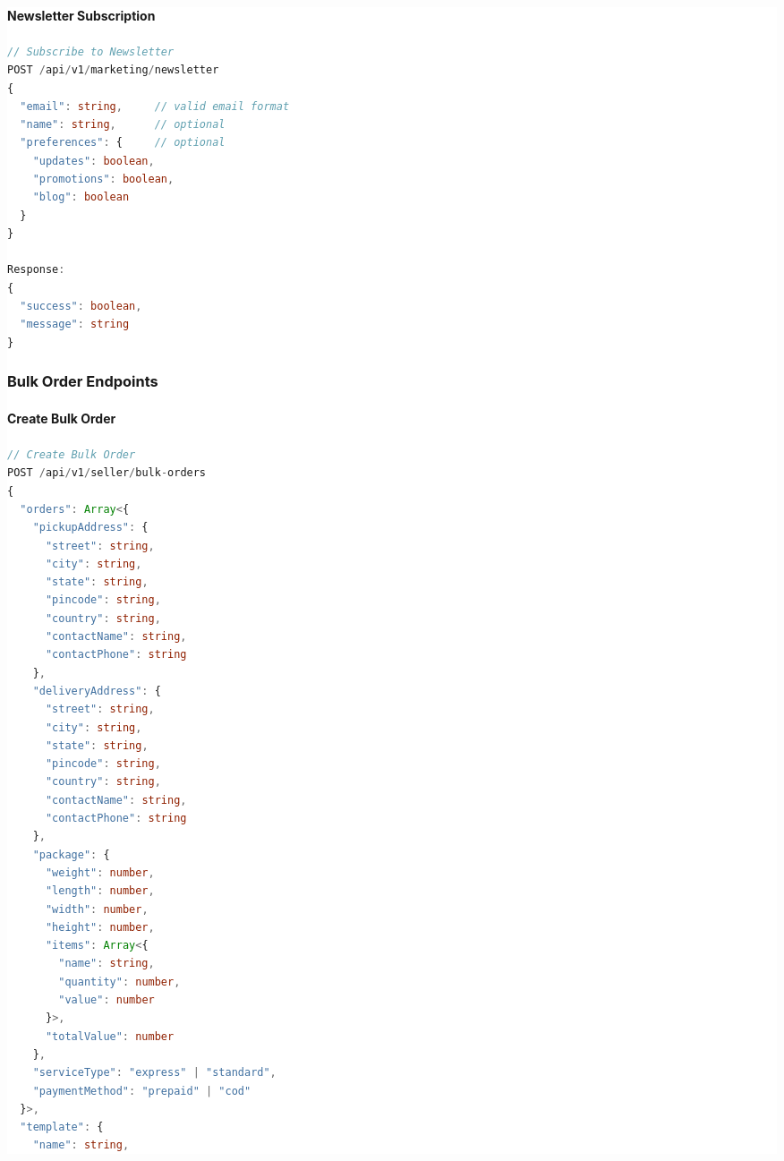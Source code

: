 #### Newsletter Subscription
```typescript
// Subscribe to Newsletter
POST /api/v1/marketing/newsletter
{
  "email": string,     // valid email format
  "name": string,      // optional
  "preferences": {     // optional
    "updates": boolean,
    "promotions": boolean,
    "blog": boolean
  }
}

Response:
{
  "success": boolean,
  "message": string
}
```

### Bulk Order Endpoints

#### Create Bulk Order
```typescript
// Create Bulk Order
POST /api/v1/seller/bulk-orders
{
  "orders": Array<{
    "pickupAddress": {
      "street": string,
      "city": string,
      "state": string,
      "pincode": string,
      "country": string,
      "contactName": string,
      "contactPhone": string
    },
    "deliveryAddress": {
      "street": string,
      "city": string,
      "state": string,
      "pincode": string,
      "country": string,
      "contactName": string,
      "contactPhone": string
    },
    "package": {
      "weight": number,
      "length": number,
      "width": number,
      "height": number,
      "items": Array<{
        "name": string,
        "quantity": number,
        "value": number
      }>,
      "totalValue": number
    },
    "serviceType": "express" | "standard",
    "paymentMethod": "prepaid" | "cod"
  }>,
  "template": {
    "name": string,
```
